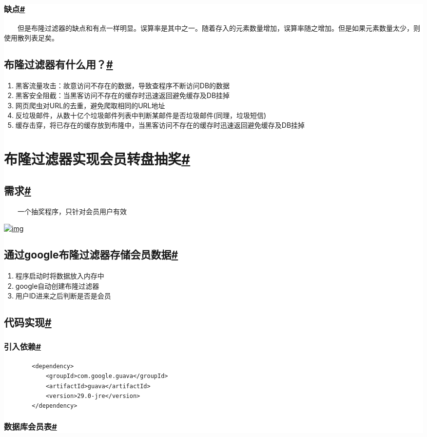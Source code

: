 ### 缺点[#](https://www.cnblogs.com/chenyanbin/p/13587508.html#缺点)

　　但是布隆过滤器的缺点和有点一样明显。误算率是其中之一。随着存入的元素数量增加，误算率随之增加。但是如果元素数量太少，则使用散列表足矣。

## 布隆过滤器有什么用？[#](https://www.cnblogs.com/chenyanbin/p/13587508.html#布隆过滤器有什么用？)

1. 黑客流量攻击：故意访问不存在的数据，导致查程序不断访问DB的数据
2. 黑客安全阻截：当黑客访问不存在的缓存时迅速返回避免缓存及DB挂掉
3. 网页爬虫对URL的去重，避免爬取相同的URL地址
4. 反垃圾邮件，从数十亿个垃圾邮件列表中判断某邮件是否垃圾邮件(同理，垃圾短信)
5. 缓存击穿，将已存在的缓存放到布隆中，当黑客访问不存在的缓存时迅速返回避免缓存及DB挂掉

# 布隆过滤器实现会员转盘抽奖[#](https://www.cnblogs.com/chenyanbin/p/13587508.html#布隆过滤器实现会员转盘抽奖)

## 需求[#](https://www.cnblogs.com/chenyanbin/p/13587508.html#需求)

　　一个抽奖程序，只针对会员用户有效

[![img](https://img2020.cnblogs.com/blog/1504448/202008/1504448-20200829220858193-750214193.png)](https://img2020.cnblogs.com/blog/1504448/202008/1504448-20200829220858193-750214193.png)

 

## 通过google布隆过滤器存储会员数据[#](https://www.cnblogs.com/chenyanbin/p/13587508.html#通过google布隆过滤器存储会员数据)

1. 程序启动时将数据放入内存中
2. google自动创建布隆过滤器
3. 用户ID进来之后判断是否是会员

## 代码实现[#](https://www.cnblogs.com/chenyanbin/p/13587508.html#代码实现)

### 引入依赖[#](https://www.cnblogs.com/chenyanbin/p/13587508.html#引入依赖)

```
        <dependency>
            <groupId>com.google.guava</groupId>
            <artifactId>guava</artifactId>
            <version>29.0-jre</version>
        </dependency>
```

### 数据库会员表[#](https://www.cnblogs.com/chenyanbin/p/13587508.html#数据库会员表)
